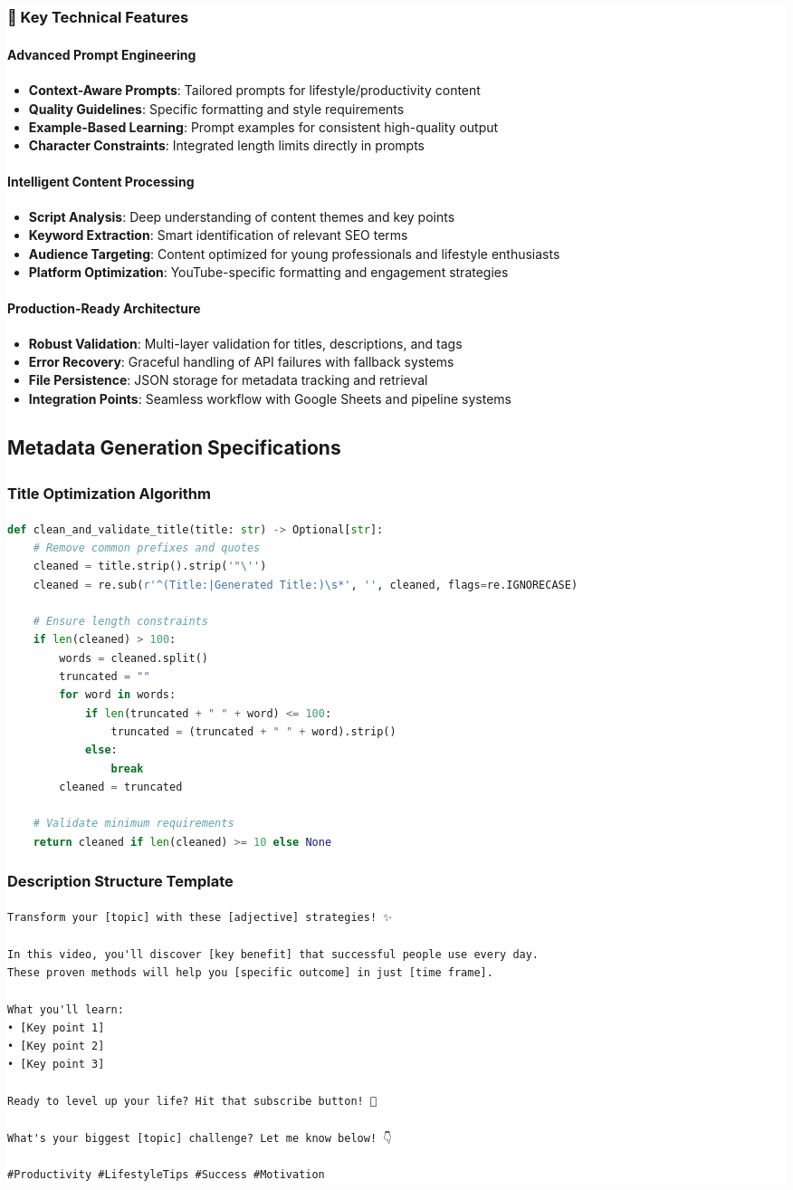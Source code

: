 ### 🎯 Key Technical Features

#### Advanced Prompt Engineering
- **Context-Aware Prompts**: Tailored prompts for lifestyle/productivity content
- **Quality Guidelines**: Specific formatting and style requirements
- **Example-Based Learning**: Prompt examples for consistent high-quality output
- **Character Constraints**: Integrated length limits directly in prompts

#### Intelligent Content Processing
- **Script Analysis**: Deep understanding of content themes and key points
- **Keyword Extraction**: Smart identification of relevant SEO terms
- **Audience Targeting**: Content optimized for young professionals and lifestyle enthusiasts
- **Platform Optimization**: YouTube-specific formatting and engagement strategies

#### Production-Ready Architecture
- **Robust Validation**: Multi-layer validation for titles, descriptions, and tags
- **Error Recovery**: Graceful handling of API failures with fallback systems
- **File Persistence**: JSON storage for metadata tracking and retrieval
- **Integration Points**: Seamless workflow with Google Sheets and pipeline systems

## Metadata Generation Specifications

### Title Optimization Algorithm
```python
def clean_and_validate_title(title: str) -> Optional[str]:
    # Remove common prefixes and quotes
    cleaned = title.strip().strip('"\'')
    cleaned = re.sub(r'^(Title:|Generated Title:)\s*', '', cleaned, flags=re.IGNORECASE)
    
    # Ensure length constraints
    if len(cleaned) > 100:
        words = cleaned.split()
        truncated = ""
        for word in words:
            if len(truncated + " " + word) <= 100:
                truncated = (truncated + " " + word).strip()
            else:
                break
        cleaned = truncated
    
    # Validate minimum requirements
    return cleaned if len(cleaned) >= 10 else None
```

### Description Structure Template
```
Transform your [topic] with these [adjective] strategies! ✨

In this video, you'll discover [key benefit] that successful people use every day. 
These proven methods will help you [specific outcome] in just [time frame].

What you'll learn:
• [Key point 1]
• [Key point 2] 
• [Key point 3]

Ready to level up your life? Hit that subscribe button! 🚀

What's your biggest [topic] challenge? Let me know below! 👇

#Productivity #LifestyleTips #Success #Motivation
```
